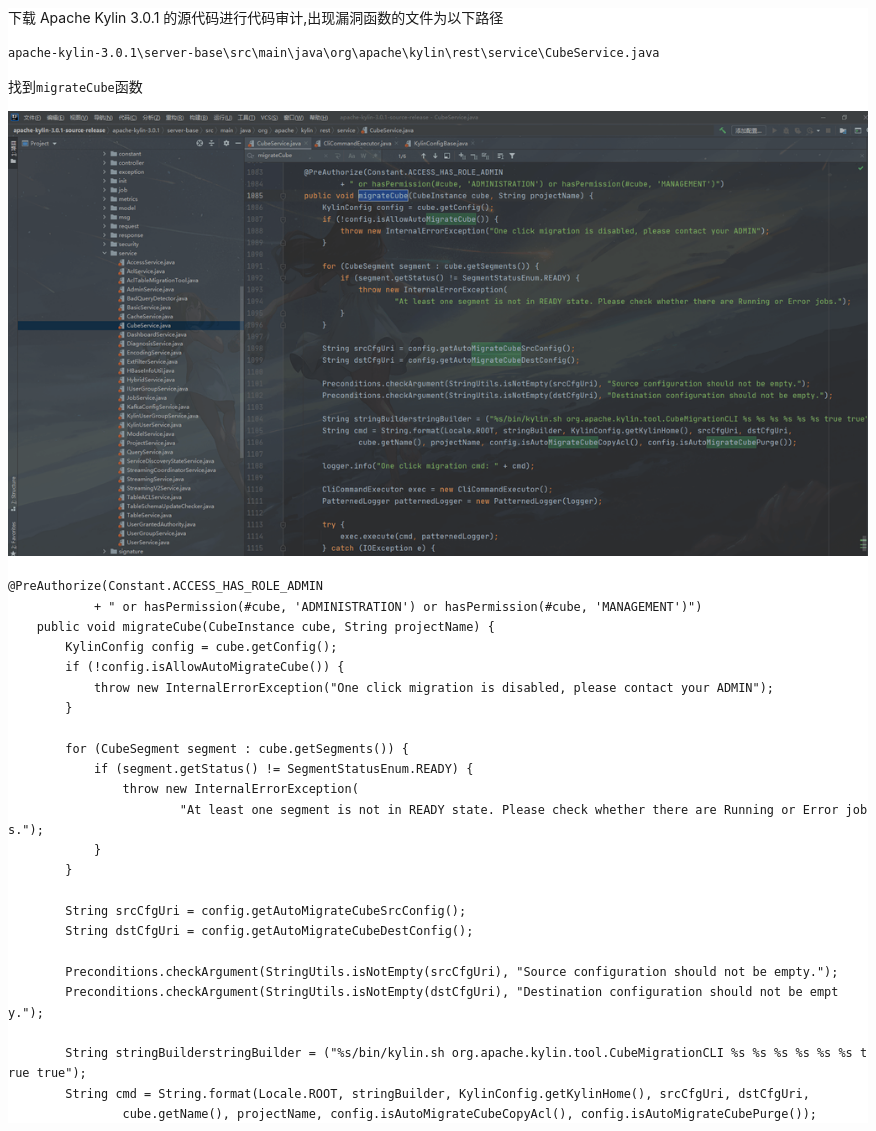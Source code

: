 下载 Apache Kylin 3.0.1 的源代码进行代码审计,出现漏洞函数的文件为以下路径

```
apache-kylin-3.0.1\server-base\src\main\java\org\apache\kylin\rest\service\CubeService.java
```

找到`migrateCube`函数

![](images/202205251558268.png)

```
@PreAuthorize(Constant.ACCESS_HAS_ROLE_ADMIN
            + " or hasPermission(#cube, 'ADMINISTRATION') or hasPermission(#cube, 'MANAGEMENT')")
    public void migrateCube(CubeInstance cube, String projectName) {
        KylinConfig config = cube.getConfig();
        if (!config.isAllowAutoMigrateCube()) {
            throw new InternalErrorException("One click migration is disabled, please contact your ADMIN");
        }

        for (CubeSegment segment : cube.getSegments()) {
            if (segment.getStatus() != SegmentStatusEnum.READY) {
                throw new InternalErrorException(
                        "At least one segment is not in READY state. Please check whether there are Running or Error jobs.");
            }
        }

        String srcCfgUri = config.getAutoMigrateCubeSrcConfig();
        String dstCfgUri = config.getAutoMigrateCubeDestConfig();

        Preconditions.checkArgument(StringUtils.isNotEmpty(srcCfgUri), "Source configuration should not be empty.");
        Preconditions.checkArgument(StringUtils.isNotEmpty(dstCfgUri), "Destination configuration should not be empty.");

        String stringBuilderstringBuilder = ("%s/bin/kylin.sh org.apache.kylin.tool.CubeMigrationCLI %s %s %s %s %s %s true true");
        String cmd = String.format(Locale.ROOT, stringBuilder, KylinConfig.getKylinHome(), srcCfgUri, dstCfgUri,
                cube.getName(), projectName, config.isAutoMigrateCubeCopyAcl(), config.isAutoMigrateCubePurge());

```